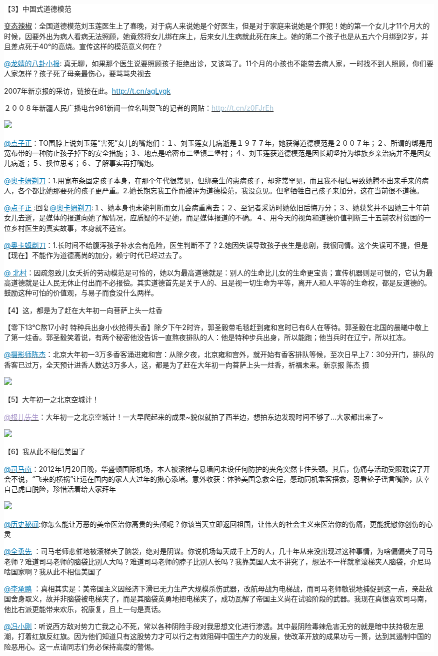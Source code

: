 <p>【3】中国式道德模范</p>
<p><span class="eE"><a class="yn Hf cg" href="https://plus.google.com/110652595627988447204" oid="110652595627988447204">变态辣椒</a></span>：全国道德模范刘玉莲医生上了春晚，对于病人来说她是个好医生，但是对于家庭来说她是个罪犯！她的第一个女儿才11个月大的时候，因要外出为病人看病无法照顾，她竟然将女儿绑在床上，后来女儿生病就此死在床上。她的第二个孩子也是从五六个月绑到2岁，并且差点死于40°的高烧。宣传这样的模范意义何在？</p>
<p><a href="http://weibo.com/n/%E9%BE%99%E5%A9%A7%E7%9A%84%E5%85%AB%E5%8D%A6%E5%B0%8F%E6%8A%A5" usercard="name=
龙婧的八卦小报"><font color="#0078b6">@龙婧的八卦小报</font></a>: 真无聊，如果那个医生说要照顾孩子拒绝出诊，又该骂了。11个月的小孩也不能带去病人家，一时找不到人照顾，你们要人家怎样？孩子死了母亲最伤心，要骂骂央视去</p>
<p>2007年新京报的采访，链接在此。<a title="http://www.thebeijingnews.com/news/guonei/2007/09-20/018@075726.htm" href="http://t.cn/agLygk" target="_blank" mt="url"><font color="#0078b6">http://t.cn/agLygk</font></a></p>
<p>２００８年新疆人民广播电台961新闻一位名叫贺飞的记者的网贴：<a title="http://www.tianya.cn/publicforum/content/free/1/1146738.shtml" href="http://t.cn/z0FJrEh" target="_blank" mt="url" action-type="feed_list_url"><font color="#9cbed3">http://t.cn/z0FJrEh</font></a></p>
<p><img style="BORDER-BOTTOM-COLOR: #000000; BORDER-TOP-COLOR: #000000; BORDER-RIGHT-COLOR: #000000; BORDER-: #000000" border="0" src="http://ptimg.org:88/dapenti/BGVhDTr7/Pgg3A.jpg"></p>
<p><a title="点子正" href="http://weibo.com/dianzizheng" nick-name="点子正" usercard="id=1584255432"><font color="#0078b6">@点子正</font></a>：TO围脖上说刘玉莲“害死”女儿的嘴炮们：１、刘玉莲女儿病逝是１９７７年，她获得道德模范是２００７年；２、所谓的绑是用宽布带的一种防止孩子掉下的安全措施；３、地点是哈密市二堡镇二堡村；４、刘玉莲获道德模范是因长期坚持为维族乡亲治病并不是因女儿病逝；５、换位思考；６、了解事实再打嘴炮。</p>
<p><a title="奥卡姆剃刀" href="http://weibo.com/occamsrazor" target="_blank" nick-name="奥卡姆
剃刀" usercard="奥卡姆剃刀" usercarduid="1820201245"><font color="#0078b6">@奥卡姆剃刀</font></a>：1.用宽布条固定孩子本身，在那个年代很常见，但绑亲生的患病孩子，却非常罕见，而且我不相信导致她腾不出来手来的病人，各个都比她那要死的孩子更严重。2.她长期忘我工作而被评为道德模范，我没意见。但拿牺牲自己孩子来加分，这在当前很不道德。</p>
<p><a href="http://weibo.com/n/%E7%82%B9%E5%AD%90%E6%AD%A3" usercard="name=点子正"><font color="#0078b6">@点子正 </font></a>:回复<a href="http://weibo.com/n/%E5%A5%A5%E5%8D%A1%E5%A7%86%E5%89%83%E5%88%80" usercard="name=奥卡姆
剃刀"><font color="#0078b6">@奥卡姆剃刀</font></a>:１、她本身也未能判断而女儿会病重离去；２、至记者采访时她依旧后悔万分；３、她获奖并不因她三十年前女儿去逝，是媒体的报道向她了解情况，应质疑的不是她，而是媒体报道的不确。４、用今天的视角和道德价值判断三十五前农村贫困的一位乡村医生的真实故事，本身就不适宜。</p>
<p><a title="奥卡姆剃刀" href="http://weibo.com/occamsrazor" target="_blank" nick-name="奥卡姆
剃刀" usercard="奥卡姆剃刀" usercarduid="1820201245"><font color="#0078b6">@奥卡姆剃刀</font></a>：1.长时间不给腹泻孩子补水会有危险，医生判断不了？2.她因失误导致孩子丧生是悲剧，我很同情。这个失误可不提，但是【现在】不能作为道德高尚的加分，赖宁时代已经过去了。</p>
<p><a title="北村" href="http://weibo.com/beicun" nick-name="北村" usercard="id=1217330363"><font color="#0078b6">@ 北村</font></a>：因疏忽致儿女夭折的劳动模范是可怜的，她以为最高道德就是：别人的生命比儿女的生命更宝贵；宣传机器则是可恨的，它认为最高道德就是让人民无休止付出而不必报偿。其实道德首先是关于人的、且是视一切生命为平等，离开人和人平等的生命权，都是反道德的。鼓励这种可怕的价值观，与易子而食没什么两样。</p>
<p>【4】这，都是为了赶在大年初一向菩萨上头一炷香</p>
<p>【零下13℃熬17小时 特种兵出身小伙抢得头香】除夕下午2时许，郭圣毅带毛毯赶到雍和宫时已有6人在等待。郭圣毅在北国的晨曦中敬上了第一炷香。郭圣毅笑着说，有两个秘密他没告诉一直熬夜排队的人：他是特种步兵出身，所以能跑；他当兵时在辽宁，所以扛冻。</p>
<p><a title="摄影师陈杰" href="http://weibo.com/1496952253" nick-name="摄影师陈杰" usercard="id=1496952253"><font color="#0078b6">@摄影师陈杰</font></a>：北京大年初一3万多香客涌进雍和宫：从除夕夜，北京雍和宫外，就开始有香客排队等候，至次日早上7：30分开门，排队的香客已过万，全天预计进香人数达3万多人，这，都是为了赶在大年初一向菩萨上头一炷香，祈福未来。新京报 陈杰 摄</p>
<p><img style="BORDER-BOTTOM-COLOR: #000000; BORDER-TOP-COLOR: #000000; BORDER-RIGHT-COLOR: #000000; BORDER-: #000000" border="0" src="http://ptimg.org:88/dapenti/BGUY1qrQ/QnmO5.jpg"></p>
<p>【5】大年初一之北京空城计！</p>
<p><a title="根儿先生" href="http://weibo.com/frostevil" nick-name="根儿先生" usercard="id=1136246943"><font color="#a38fc7">@根儿先生</font></a>：大年初一之北京空城计！一大早爬起来的成果~貌似就拍了西半边，想拍东边发现时间不够了...大家都出来了~</p>
<p><img style="BORDER-BOTTOM-COLOR: #000000; BORDER-TOP-COLOR: #000000; BORDER-RIGHT-COLOR: #000000; BORDER-: #000000" border="0" src="http://ptimg.org:88/dapenti/BGViC1n2/yVlwM.jpg"></p>
<p>【6】我从此不相信美国了</p>
<p><a title="司马南" href="http://weibo.com/simanan" nick-name="司马南" usercard="id=1263406744"><font color="#0078b6">@司马南</font></a>：2012年1月20日晚，华盛顿国际机场，本人被滚梯与悬墙间未设任何防护的夹角突然卡住头颈。其后，伤痛与活动受限耽误了开会不说，“飞来的横祸”让远在国内的家人大过年的揪心添堵。意外收获：体验美国急救全程，感动同机乘客搭救，忍看轮子谣言嘴脸，庆幸自己虎口脱险，珍惜活着给大家拜年</p>
<p><img style="BORDER-BOTTOM-COLOR: #000000; BORDER-TOP-COLOR: #000000; BORDER-RIGHT-COLOR: #000000; BORDER-: #000000" border="0" src="http://ptimg.org:88/dapenti/BGVyz3Vr/IqRED.jpg"></p>
<p><a href="http://www.weibo.com/n/%E5%8E%86%E5%8F%B2%E7%A7%98%E9%97%BB" usercard="name=历史秘闻"><font color="#0078b6">@历史秘闻</font></a>:你怎么能让万恶的美帝医治你高贵的头颅呢？你该当天立即返回祖国，让伟大的社会主义来医治你的伤痛，更能抚慰你创伤的心灵</p>
<p><a title="全勇先" href="http://www.weibo.com/quanyongxian" nick-name="全勇先" usercard="id=1236589902"><font color="#0078b6">@全勇先</font></a> ：司马老师悲催地被滚梯夹了脑袋，绝对是阴谋。你说机场每天成千上万的人，几十年从来没出现过这种事情，为啥偏偏夹了司马老师？难道司马老师的脑袋比别人大吗？难道司马老师的脖子比别人长吗？我靠美国人太不讲究了，想法不一样就拿滚梯夹人脑袋，介尼玛啥国家啊？我从此不相信美国了</p>
<p><a title="李承鹏" href="http://weibo.com/lichengpeng" nick-name="李承鹏" usercard="id=1189591617"><font color="#0078b6">@李承鹏</font></a> <a href="http://weibo.com/verify" target="_blank"></a>：真相其实是：美帝国主义因经济下滑已无力生产大规模杀伤武器，改航母战为电梯战，而司马老师敏锐地捕促到这一点，亲赴敌国舍身取义，故并非脑袋被电梯夹了，而是其脑袋英勇地把电梯夹了，成功瓦解了帝国主义尚在试验阶段的武器。我现在真很喜欢司马南，他比右派更能带来欢乐，祝康复，且上一句是真话。</p>
<p><a title="冯小刚" href="http://weibo.com/fengxiaogang" nick-name="冯小刚" usercard="id=1774978073"><font color="#0078b6">@冯小刚</font></a>：听说西方敌对势力亡我之心不死，常以各种阴险手段对我思想文化进行渗透。其中最阴险毒辣危害无穷的就是暗中扶持极左思潮，打着红旗反红旗。因为他们知道只有这股势力才可以行之有效阻碍中国生产力的发展，使改革开放的成果功亏一篑，达到其遏制中国的险恶用心。这一点请同志们务必保持高度的警惕。</p>